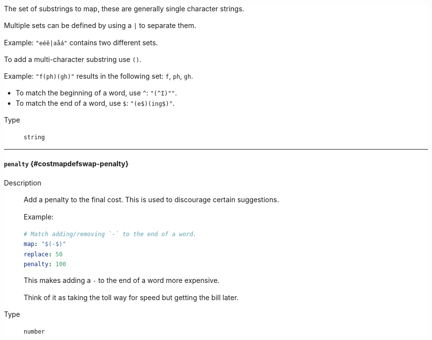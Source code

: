 The set of substrings to map, these are generally single character strings.

Multiple sets can be defined by using a `|` to separate them.

Example: `"eéê|aåá"` contains two different sets.

To add a multi-character substring use `()`.

Example: `"f(ph)(gh)"` results in the following set: `f`, `ph`, `gh`.

- To match the beginning of a word, use `^`: `"(^I)""`.
- To match the end of a word, use `$`: `"(e$)(ing$)"`.

</dd>

<dt>Type</dt>
<dd>

`string`

</dd>
</dl>




---

#### `penalty` {#costmapdefswap-penalty}


<dl>

<dt>Description</dt>
<dd>

Add a penalty to the final cost.
This is used to discourage certain suggestions.

Example:
```yaml
# Match adding/removing `-` to the end of a word.
map: "$(-$)"
replace: 50
penalty: 100
```

This makes adding a `-` to the end of a word more expensive.

Think of it as taking the toll way for speed but getting the bill later.

</dd>

<dt>Type</dt>
<dd>

`number`

</dd>
</dl>


